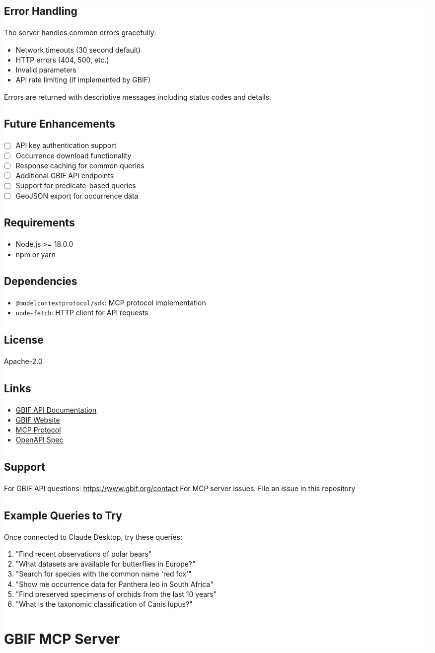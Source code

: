 ## Error Handling

The server handles common errors gracefully:
- Network timeouts (30 second default)
- HTTP errors (404, 500, etc.)
- Invalid parameters
- API rate limiting (if implemented by GBIF)

Errors are returned with descriptive messages including status codes and details.

## Future Enhancements

- [ ] API key authentication support
- [ ] Occurrence download functionality
- [ ] Response caching for common queries
- [ ] Additional GBIF API endpoints
- [ ] Support for predicate-based queries
- [ ] GeoJSON export for occurrence data

## Requirements

- Node.js >= 18.0.0
- npm or yarn

## Dependencies

- `@modelcontextprotocol/sdk`: MCP protocol implementation
- `node-fetch`: HTTP client for API requests

## License

Apache-2.0

## Links

- [GBIF API Documentation](https://www.gbif.org/developer/summary)
- [GBIF Website](https://www.gbif.org)
- [MCP Protocol](https://modelcontextprotocol.io)
- [OpenAPI Spec](https://api.gbif.org/v1/openapi.yaml)

## Support

For GBIF API questions: https://www.gbif.org/contact
For MCP server issues: File an issue in this repository

## Example Queries to Try

Once connected to Claude Desktop, try these queries:

1. "Find recent observations of polar bears"
2. "What datasets are available for butterflies in Europe?"
3. "Search for species with the common name 'red fox'"
4. "Show me occurrence data for Panthera leo in South Africa"
5. "Find preserved specimens of orchids from the last 10 years"
6. "What is the taxonomic classification of Canis lupus?"
# GBIF MCP Server
